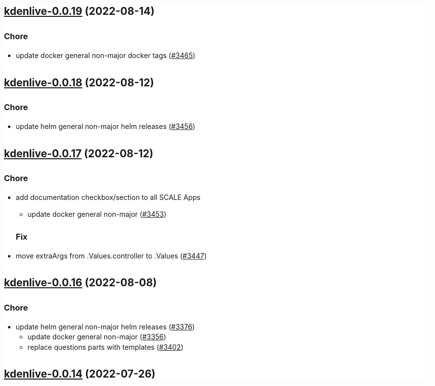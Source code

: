 


## [kdenlive-0.0.19](https://github.com/truecharts/charts/compare/kdenlive-0.0.18...kdenlive-0.0.19) (2022-08-14)

### Chore

- update docker general non-major docker tags ([#3465](https://github.com/truecharts/charts/issues/3465))




## [kdenlive-0.0.18](https://github.com/truecharts/charts/compare/kdenlive-0.0.17...kdenlive-0.0.18) (2022-08-12)

### Chore

- update helm general non-major helm releases ([#3456](https://github.com/truecharts/charts/issues/3456))




## [kdenlive-0.0.17](https://github.com/truecharts/charts/compare/kdenlive-0.0.16...kdenlive-0.0.17) (2022-08-12)

### Chore

- add documentation checkbox/section to all SCALE Apps
  - update docker general non-major ([#3453](https://github.com/truecharts/charts/issues/3453))

  ### Fix

- move extraArgs from .Values.controller to .Values ([#3447](https://github.com/truecharts/charts/issues/3447))




## [kdenlive-0.0.16](https://github.com/truecharts/charts/compare/kdenlive-0.0.14...kdenlive-0.0.16) (2022-08-08)

### Chore

- update helm general non-major helm releases ([#3376](https://github.com/truecharts/charts/issues/3376))
  - update docker general non-major ([#3356](https://github.com/truecharts/charts/issues/3356))
  - replace questions parts with templates ([#3402](https://github.com/truecharts/charts/issues/3402))




## [kdenlive-0.0.14](https://github.com/truecharts/apps/compare/kdenlive-vnc-0.0.13...kdenlive-0.0.14) (2022-07-26)
